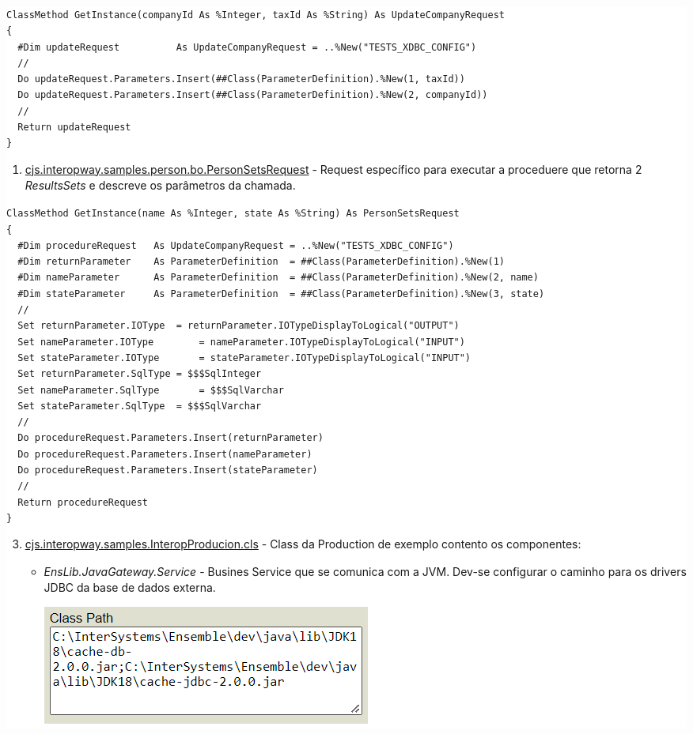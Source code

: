   ```objectscript
  ClassMethod GetInstance(companyId As %Integer, taxId As %String) As UpdateCompanyRequest
  {
  	#Dim updateRequest			As UpdateCompanyRequest	= ..%New("TESTS_XDBC_CONFIG")
  	//	
  	Do updateRequest.Parameters.Insert(##Class(ParameterDefinition).%New(1, taxId))
  	Do updateRequest.Parameters.Insert(##Class(ParameterDefinition).%New(2, companyId))
  	//
  	Return updateRequest
  }
  ```

1. [cjs.interopway.samples.person.bo.PersonSetsRequest](/src/cjs/interopway/samples/person/bo/PersonSetsRequest.cls)  - Request específico para executar a proceduere que retorna 2 *ResultsSets* e descreve os parâmetros da chamada.

  ```objectscript
  ClassMethod GetInstance(name As %Integer, state As %String) As PersonSetsRequest
  {
  	#Dim procedureRequest	As UpdateCompanyRequest	= ..%New("TESTS_XDBC_CONFIG")	
  	#Dim returnParameter	As ParameterDefinition	= ##Class(ParameterDefinition).%New(1)
  	#Dim nameParameter		As ParameterDefinition	= ##Class(ParameterDefinition).%New(2, name)
  	#Dim stateParameter		As ParameterDefinition	= ##Class(ParameterDefinition).%New(3, state)
  	//
  	Set returnParameter.IOType	= returnParameter.IOTypeDisplayToLogical("OUTPUT")
  	Set nameParameter.IOType		= nameParameter.IOTypeDisplayToLogical("INPUT")
  	Set stateParameter.IOType		= stateParameter.IOTypeDisplayToLogical("INPUT")
  	Set returnParameter.SqlType	= $$$SqlInteger
  	Set nameParameter.SqlType		= $$$SqlVarchar
  	Set stateParameter.SqlType	= $$$SqlVarchar
  	//
  	Do procedureRequest.Parameters.Insert(returnParameter)
  	Do procedureRequest.Parameters.Insert(nameParameter)
  	Do procedureRequest.Parameters.Insert(stateParameter)
  	//
  	Return procedureRequest
  }
  ```

3. [cjs.interopway.samples.InteropProducion.cls](/src/cjs/interopway/samples/InteropProducion.cls)  - Class da Production de exemplo contento os componentes:

	- *EnsLib.JavaGateway.Service* - Busines Service que se comunica com a JVM. Dev-se configurar o caminho para os drivers JDBC da base de dados externa.

	  ![classpath](/images/Calsspath.png)
